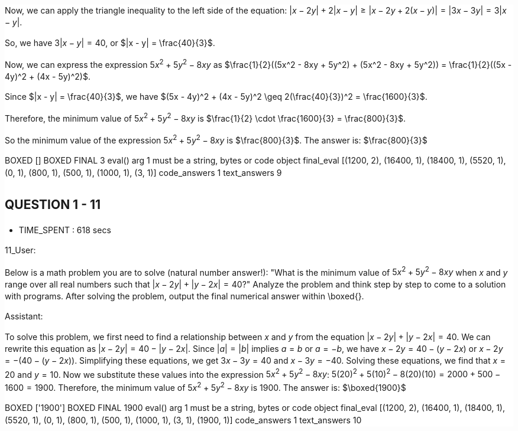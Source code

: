 Now, we can apply the triangle inequality to the left side of the equation: $|x - 2y| + 2|x - y| \geq |x - 2y + 2(x - y)| = |3x - 3y| = 3|x - y|$.

So, we have $3|x - y| = 40$, or $|x - y| = \frac{40}{3}$.

Now, we can express the expression $5x^2 + 5y^2 - 8xy$ as $\frac{1}{2}((5x^2 - 8xy + 5y^2) + (5x^2 - 8xy + 5y^2)) = \frac{1}{2}((5x - 4y)^2 + (4x - 5y)^2)$.

Since $|x - y| = \frac{40}{3}$, we have $(5x - 4y)^2 + (4x - 5y)^2 \geq 2(\frac{40}{3})^2 = \frac{1600}{3}$.

Therefore, the minimum value of $5x^2 + 5y^2 - 8xy$ is $\frac{1}{2} \cdot \frac{1600}{3} = \frac{800}{3}$.

So the minimum value of the expression $5x^2 + 5y^2 - 8xy$ is $\frac{800}{3}$. The answer is: $\frac{800}{3}$

BOXED []
BOXED FINAL 3
eval() arg 1 must be a string, bytes or code object final_eval
[(1200, 2), (16400, 1), (18400, 1), (5520, 1), (0, 1), (800, 1), (500, 1), (1000, 1), (3, 1)]
code_answers 1 text_answers 9



## QUESTION 1 - 11 
- TIME_SPENT : 618 secs

11_User:

Below is a math problem you are to solve (natural number answer!):
"What is the minimum value of $5x^2+5y^2-8xy$ when $x$ and $y$ range over all real numbers such that $|x-2y| + |y-2x| = 40$?"
Analyze the problem and think step by step to come to a solution with programs. After solving the problem, output the final numerical answer within \boxed{}.

Assistant:

 To solve this problem, we first need to find a relationship between $x$ and $y$ from the equation $|x-2y| + |y-2x| = 40$.
We can rewrite this equation as $|x-2y| = 40 - |y-2x|$.
Since $|a| = |b|$ implies $a = b$ or $a = -b$, we have $x-2y = 40 - (y-2x)$ or $x-2y = -(40 - (y-2x))$.
Simplifying these equations, we get $3x - 3y = 40$ and $x - 3y = -40$.
Solving these equations, we find that $x = 20$ and $y = 10$.
Now we substitute these values into the expression $5x^2+5y^2-8xy$:
$5(20)^2 + 5(10)^2 - 8(20)(10) = 2000 + 500 - 1600 = 1900$.
Therefore, the minimum value of $5x^2+5y^2-8xy$ is 1900. The answer is: $\boxed{1900}$

BOXED ['1900']
BOXED FINAL 1900
eval() arg 1 must be a string, bytes or code object final_eval
[(1200, 2), (16400, 1), (18400, 1), (5520, 1), (0, 1), (800, 1), (500, 1), (1000, 1), (3, 1), (1900, 1)]
code_answers 1 text_answers 10

